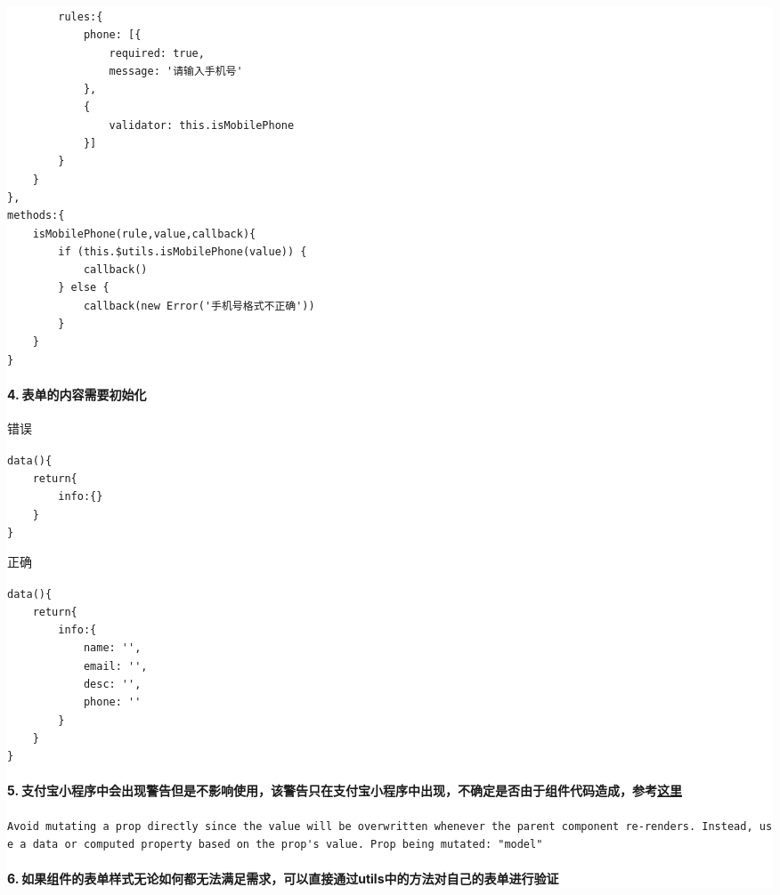 ```
        rules:{
            phone: [{
                required: true,
                message: '请输入手机号'
            },
            {
                validator: this.isMobilePhone
            }]
        }
    }
},
methods:{
    isMobilePhone(rule,value,callback){
        if (this.$utils.isMobilePhone(value)) {
            callback()
        } else {
            callback(new Error('手机号格式不正确'))
        }
    }
}
```
#### 4. 表单的内容需要初始化
错误
```
data(){
    return{
        info:{}
    }
}
```
正确
```
data(){
    return{
        info:﻿{
            name: '',
            email: '',
            desc: '',
            phone: ''
        }
    }
}
```

#### 5. 支付宝小程序中会出现警告但是不影响使用，该警告只在支付宝小程序中出现，不确定是否由于组件代码造成，参考[这里](https://ask.dcloud.net.cn/question/71966)
`Avoid mutating a prop directly since the value will be overwritten whenever the parent component re-renders. Instead, use a data or computed property based on the prop's value. Prop being mutated: "model"`

#### 6. 如果组件的表单样式无论如何都无法满足需求，可以直接通过utils中的方法对自己的表单进行验证
